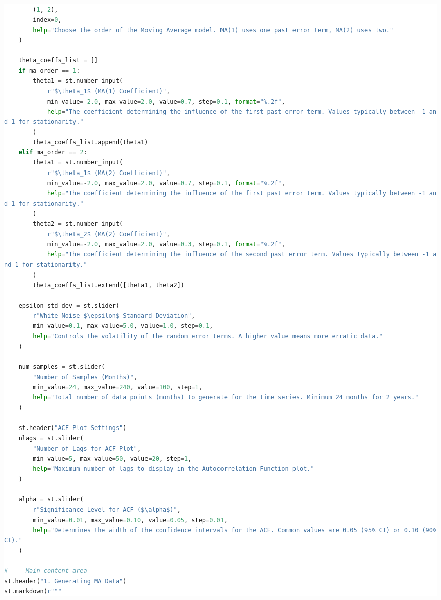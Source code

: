 ```python
        (1, 2),
        index=0,
        help="Choose the order of the Moving Average model. MA(1) uses one past error term, MA(2) uses two."
    )

    theta_coeffs_list = []
    if ma_order == 1:
        theta1 = st.number_input(
            r"$\theta_1$ (MA(1) Coefficient)",
            min_value=-2.0, max_value=2.0, value=0.7, step=0.1, format="%.2f",
            help="The coefficient determining the influence of the first past error term. Values typically between -1 and 1 for stationarity."
        )
        theta_coeffs_list.append(theta1)
    elif ma_order == 2:
        theta1 = st.number_input(
            r"$\theta_1$ (MA(2) Coefficient)",
            min_value=-2.0, max_value=2.0, value=0.7, step=0.1, format="%.2f",
            help="The coefficient determining the influence of the first past error term. Values typically between -1 and 1 for stationarity."
        )
        theta2 = st.number_input(
            r"$\theta_2$ (MA(2) Coefficient)",
            min_value=-2.0, max_value=2.0, value=0.3, step=0.1, format="%.2f",
            help="The coefficient determining the influence of the second past error term. Values typically between -1 and 1 for stationarity."
        )
        theta_coeffs_list.extend([theta1, theta2])
    
    epsilon_std_dev = st.slider(
        r"White Noise $\epsilon$ Standard Deviation",
        min_value=0.1, max_value=5.0, value=1.0, step=0.1,
        help="Controls the volatility of the random error terms. A higher value means more erratic data."
    )

    num_samples = st.slider(
        "Number of Samples (Months)",
        min_value=24, max_value=240, value=100, step=1,
        help="Total number of data points (months) to generate for the time series. Minimum 24 months for 2 years."
    )

    st.header("ACF Plot Settings")
    nlags = st.slider(
        "Number of Lags for ACF Plot",
        min_value=5, max_value=50, value=20, step=1,
        help="Maximum number of lags to display in the Autocorrelation Function plot."
    )

    alpha = st.slider(
        r"Significance Level for ACF ($\alpha$)",
        min_value=0.01, max_value=0.10, value=0.05, step=0.01,
        help="Determines the width of the confidence intervals for the ACF. Common values are 0.05 (95% CI) or 0.10 (90% CI)."
    )

# --- Main content area ---
st.header("1. Generating MA Data")
st.markdown(r"""
```